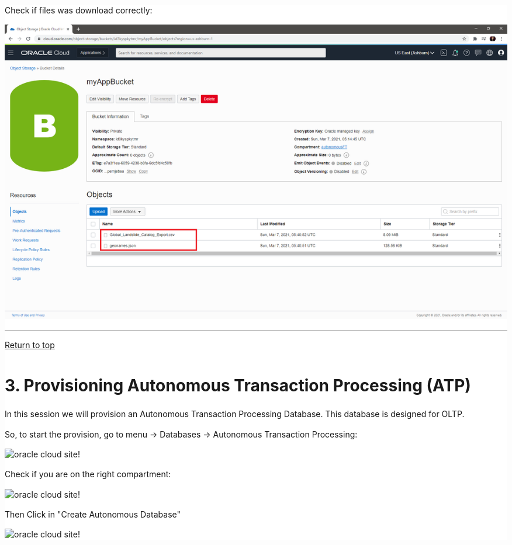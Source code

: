 Check if files was download correctly:

![oracle cloud site!](images/178.png "oracle Cloud site")



----


[ Return to top ](#top)


<a name="3"></a>
# 3. Provisioning Autonomous Transaction Processing (ATP)

In this session we will provision an Autonomous Transaction Processing Database. This database is designed for OLTP.

So, to start the provision, go to menu -> Databases -> Autonomous Transaction Processing:

![oracle cloud site!](images/32.png "oracle Cloud site")

Check if you are on the right compartment:

![oracle cloud site!](images/34.png "oracle Cloud site")

Then Click in "Create Autonomous Database"

![oracle cloud site!](images/34.png "oracle Cloud site")
